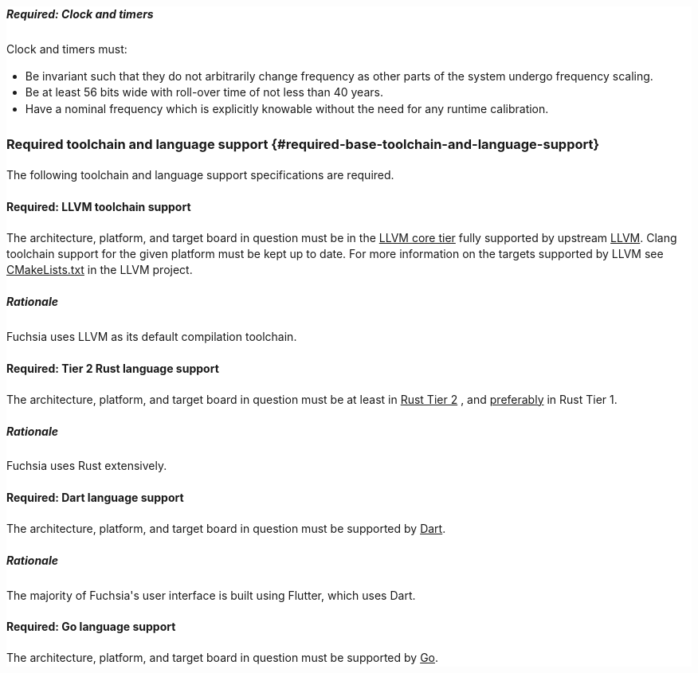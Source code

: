 ##### Required: Clock and timers

Clock and timers must:

* Be invariant such that they do not arbitrarily change frequency as other parts
  of the system undergo frequency scaling.
* Be at least 56 bits wide with roll-over time of not less than 40 years.
* Have a nominal frequency which is explicitly knowable without the need for any
  runtime calibration.

### Required toolchain and language support {#required-base-toolchain-and-language-support}

The following toolchain and language support specifications are required.

#### Required: LLVM toolchain support

The architecture, platform, and target board in question must be in
the [LLVM core tier](https://llvm.org/docs/SupportPolicy.html) fully supported
by upstream [LLVM](https://llvm.org/). Clang toolchain support for the
given platform must be kept up to date. For more information on the targets
supported by LLVM see
[CMakeLists.txt](https://github.com/llvm/llvm-project/blob/f749550cfe9f0bf2364abb2139835348587062ed/llvm/CMakeLists.txt#L291)
in the LLVM project.

##### Rationale

Fuchsia uses LLVM as its default compilation toolchain.

#### Required: Tier 2 Rust language support

The architecture, platform, and target board in question must be at least
in [Rust Tier 2](https://doc.rust-lang.org/nightly/rustc/platform-support.html#tier-2)
, and [preferably](#tier-1-rust-language-support)
in Rust Tier 1.

##### Rationale

Fuchsia uses Rust extensively.

#### Required: Dart language support

The architecture, platform, and target board in question must be supported by
[Dart](https://dart.dev/overview#platform).

##### Rationale

The majority of Fuchsia's user interface is built using Flutter,
which uses Dart.

#### Required: Go language support

The architecture, platform, and target board in question must be supported by
[Go](https://blog.golang.org/ports).
